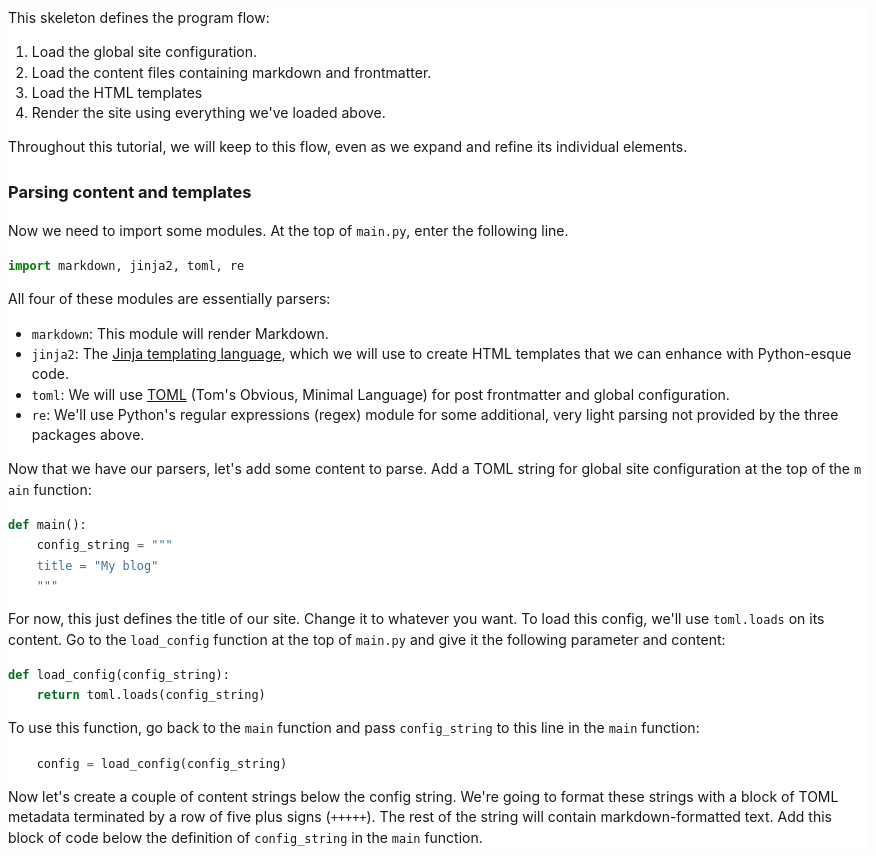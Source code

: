 This skeleton defines the program flow:

1. Load the global site configuration.
2. Load the content files containing markdown and frontmatter.
3. Load the HTML templates
4. Render the site using everything we've loaded above.

Throughout this tutorial, we will keep to this flow, even as we expand and refine its individual elements.

### Parsing content and templates

Now we need to import some modules. At the top of `main.py`, enter the following line.

```python
import markdown, jinja2, toml, re
```

All four of these modules are essentially parsers:

* `markdown`: This module will render Markdown.
* `jinja2`: The [Jinja templating language](https://jinja.palletsprojects.com/en/2.11.x/), which we will use to create HTML templates that we can enhance with Python-esque code.
* `toml`: We will use [TOML](https://github.com/toml-lang/toml) (Tom's Obvious, Minimal Language) for post frontmatter and global configuration.
* `re`: We'll use Python's regular expressions (regex) module for some additional, very light parsing not provided by the three packages above.

Now that we have our parsers, let's add some content to parse. Add a TOML string for global site configuration at the top of the `main` function:

```python
def main():
    config_string = """
    title = "My blog"
    """
```

For now, this just defines the title of our site. Change it to whatever you want. To load this config, we'll use `toml.loads` on its content. Go to the `load_config` function at the top of `main.py` and give it the following parameter and content:

```python
def load_config(config_string):
    return toml.loads(config_string)
```

To use this function, go back to the `main` function and pass `config_string` to this line in the `main` function:

```python
    config = load_config(config_string)
```

Now let's create a couple of content strings below the config string. We're going to format these strings with a block of TOML metadata terminated by a row of five plus signs (`+++++`). The rest of the string will contain markdown-formatted text. Add this block of code below the definition of `config_string` in the `main` function.
